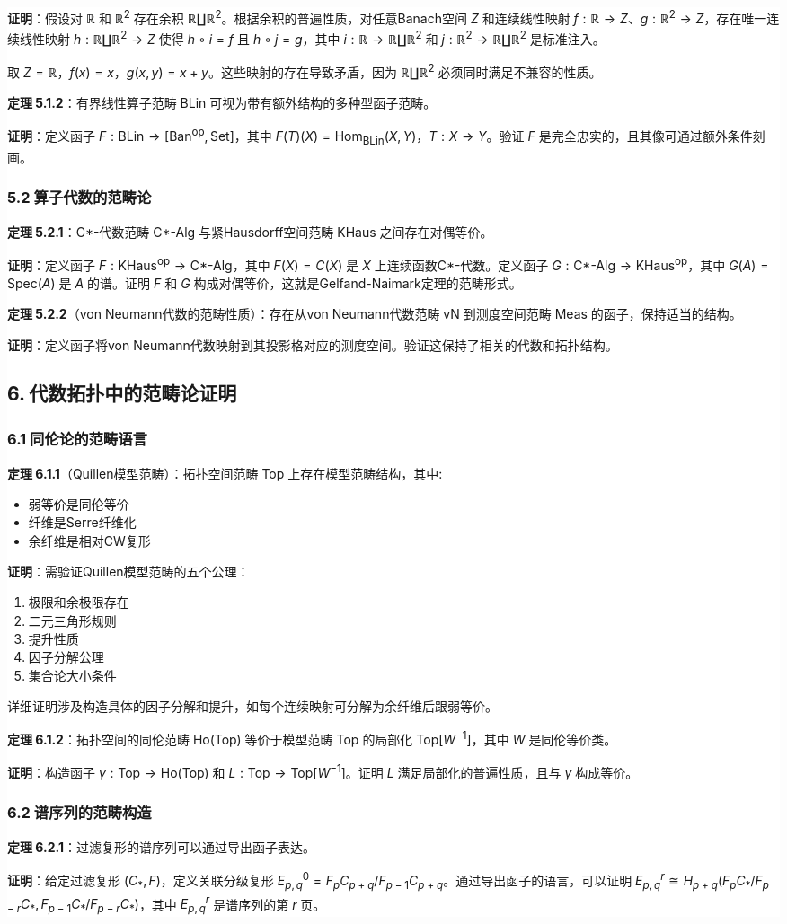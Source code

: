 **证明**：假设对 $\mathbb{R}$ 和 $\mathbb{R}^2$ 存在余积 $\mathbb{R} \coprod \mathbb{R}^2$。根据余积的普遍性质，对任意Banach空间 $Z$ 和连续线性映射 $f: \mathbb{R} \to Z$、$g: \mathbb{R}^2 \to Z$，存在唯一连续线性映射 $h: \mathbb{R} \coprod \mathbb{R}^2 \to Z$ 使得 $h \circ i = f$ 且 $h \circ j = g$，其中 $i: \mathbb{R} \to \mathbb{R} \coprod \mathbb{R}^2$ 和 $j: \mathbb{R}^2 \to \mathbb{R} \coprod \mathbb{R}^2$ 是标准注入。

取 $Z = \mathbb{R}$，$f(x) = x$，$g(x,y) = x+y$。这些映射的存在导致矛盾，因为 $\mathbb{R} \coprod \mathbb{R}^2$ 必须同时满足不兼容的性质。

**定理 5.1.2**：有界线性算子范畴 $\text{BLin}$ 可视为带有额外结构的多种型函子范畴。

**证明**：定义函子 $F: \text{BLin} \to [\text{Ban}^{\text{op}}, \text{Set}]$，其中 $F(T)(X) = \text{Hom}_{\text{BLin}}(X, Y)$，$T: X \to Y$。验证 $F$ 是完全忠实的，且其像可通过额外条件刻画。

### 5.2 算子代数的范畴论

**定理 5.2.1**：C*-代数范畴 $\text{C*-Alg}$ 与紧Hausdorff空间范畴 $\text{KHaus}$ 之间存在对偶等价。

**证明**：定义函子 $F: \text{KHaus}^{\text{op}} \to \text{C*-Alg}$，其中 $F(X) = C(X)$ 是 $X$ 上连续函数C*-代数。定义函子 $G: \text{C*-Alg} \to \text{KHaus}^{\text{op}}$，其中 $G(A) = \text{Spec}(A)$ 是 $A$ 的谱。证明 $F$ 和 $G$ 构成对偶等价，这就是Gelfand-Naimark定理的范畴形式。

**定理 5.2.2**（von Neumann代数的范畴性质）：存在从von Neumann代数范畴 $\text{vN}$ 到测度空间范畴 $\text{Meas}$ 的函子，保持适当的结构。

**证明**：定义函子将von Neumann代数映射到其投影格对应的测度空间。验证这保持了相关的代数和拓扑结构。

## 6. 代数拓扑中的范畴论证明

### 6.1 同伦论的范畴语言

**定理 6.1.1**（Quillen模型范畴）：拓扑空间范畴 $\text{Top}$ 上存在模型范畴结构，其中:
- 弱等价是同伦等价
- 纤维是Serre纤维化
- 余纤维是相对CW复形

**证明**：需验证Quillen模型范畴的五个公理：
1. 极限和余极限存在
2. 二元三角形规则
3. 提升性质
4. 因子分解公理
5. 集合论大小条件

详细证明涉及构造具体的因子分解和提升，如每个连续映射可分解为余纤维后跟弱等价。

**定理 6.1.2**：拓扑空间的同伦范畴 $\text{Ho}(\text{Top})$ 等价于模型范畴 $\text{Top}$ 的局部化 $\text{Top}[W^{-1}]$，其中 $W$ 是同伦等价类。

**证明**：构造函子 $\gamma: \text{Top} \to \text{Ho}(\text{Top})$ 和 $L: \text{Top} \to \text{Top}[W^{-1}]$。证明 $L$ 满足局部化的普遍性质，且与 $\gamma$ 构成等价。

### 6.2 谱序列的范畴构造

**定理 6.2.1**：过滤复形的谱序列可以通过导出函子表达。

**证明**：给定过滤复形 $(C_*, F)$，定义关联分级复形 $E^0_{p,q} = F_pC_{p+q}/F_{p-1}C_{p+q}$。通过导出函子的语言，可以证明 $E^r_{p,q} \cong H_{p+q}(F_pC_*/F_{p-r}C_*, F_{p-1}C_*/F_{p-r}C_*)$，其中 $E^r_{p,q}$ 是谱序列的第 $r$ 页。
